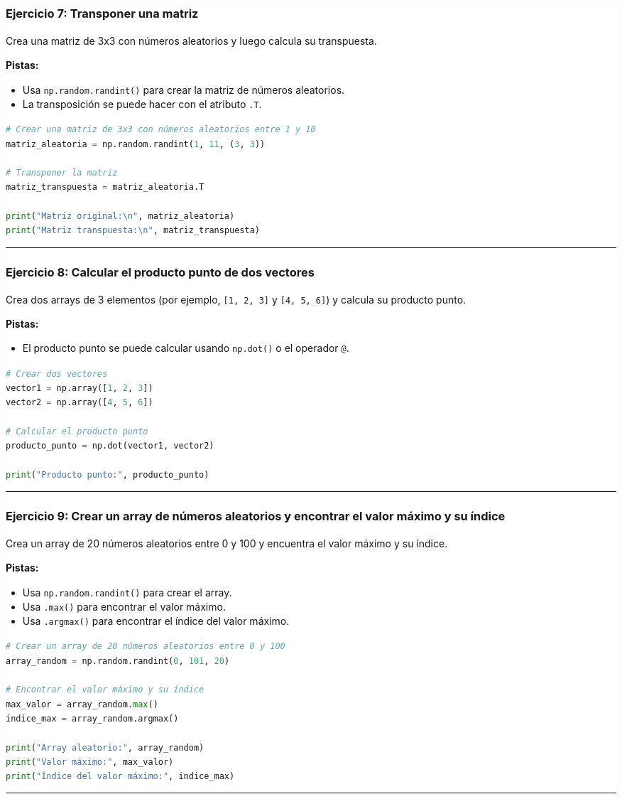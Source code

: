 
### **Ejercicio 7: Transponer una matriz**
Crea una matriz de 3x3 con números aleatorios y luego calcula su transpuesta.

**Pistas:**
- Usa `np.random.randint()` para crear la matriz de números aleatorios.
- La transposición se puede hacer con el atributo `.T`.

```python
# Crear una matriz de 3x3 con números aleatorios entre 1 y 10
matriz_aleatoria = np.random.randint(1, 11, (3, 3))

# Transponer la matriz
matriz_transpuesta = matriz_aleatoria.T

print("Matriz original:\n", matriz_aleatoria)
print("Matriz transpuesta:\n", matriz_transpuesta)
```

---

### **Ejercicio 8: Calcular el producto punto de dos vectores**
Crea dos arrays de 3 elementos (por ejemplo, `[1, 2, 3]` y `[4, 5, 6]`) y calcula su producto punto.

**Pistas:**
- El producto punto se puede calcular usando `np.dot()` o el operador `@`.

```python
# Crear dos vectores
vector1 = np.array([1, 2, 3])
vector2 = np.array([4, 5, 6])

# Calcular el producto punto
producto_punto = np.dot(vector1, vector2)

print("Producto punto:", producto_punto)
```

---

### **Ejercicio 9: Crear un array de números aleatorios y encontrar el valor máximo y su índice**
Crea un array de 20 números aleatorios entre 0 y 100 y encuentra el valor máximo y su índice.

**Pistas:**
- Usa `np.random.randint()` para crear el array.
- Usa `.max()` para encontrar el valor máximo.
- Usa `.argmax()` para encontrar el índice del valor máximo.

```python
# Crear un array de 20 números aleatorios entre 0 y 100
array_random = np.random.randint(0, 101, 20)

# Encontrar el valor máximo y su índice
max_valor = array_random.max()
indice_max = array_random.argmax()

print("Array aleatorio:", array_random)
print("Valor máximo:", max_valor)
print("Índice del valor máximo:", indice_max)
```

---